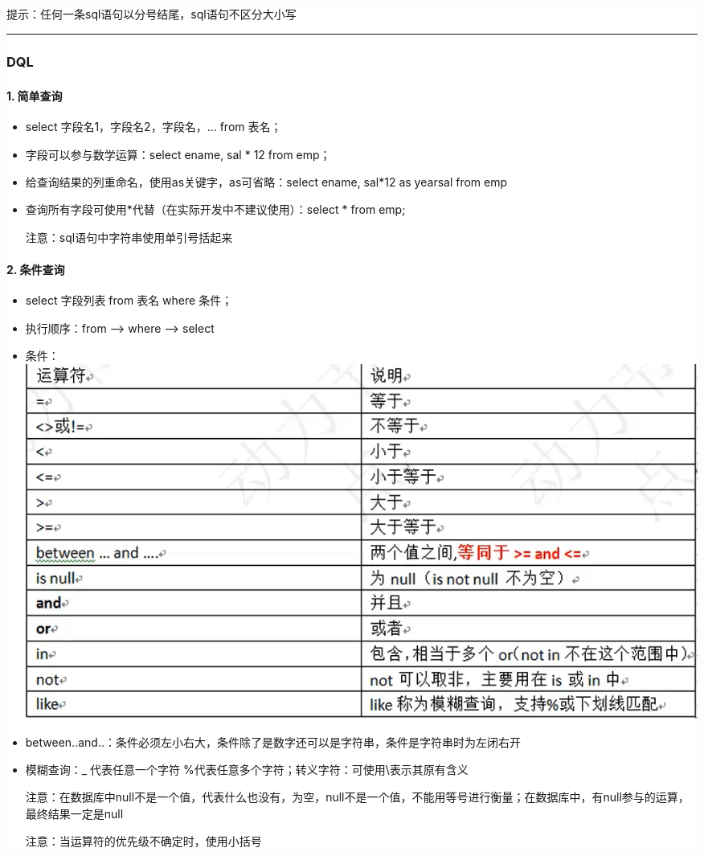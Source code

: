    提示：任何一条sql语句以分号结尾，sql语句不区分大小写

-----------------------------------

### DQL
#### 1. 简单查询
- select 字段名1，字段名2，字段名，... from 表名；

- 字段可以参与数学运算：select ename, sal * 12 from emp；

- 给查询结果的列重命名，使用as关键字，as可省略：select ename, sal*12 as yearsal from emp

- 查询所有字段可使用*代替（在实际开发中不建议使用）：select * from emp; 

   注意：sql语句中字符串使用单引号括起来

#### 2. 条件查询

- select 字段列表 from 表名 where 条件；

- 执行顺序：from ——> where ——> select

- 条件：
   ![1616126373280](pic/1616126373280.png)

- between..and..：条件必须左小右大，条件除了是数字还可以是字符串，条件是字符串时为左闭右开

- 模糊查询：_ 代表任意一个字符   %代表任意多个字符；转义字符：可使用\表示其原有含义

   注意：在数据库中null不是一个值，代表什么也没有，为空，null不是一个值，不能用等号进行衡量；在数据库中，有null参与的运算，最终结果一定是null

   注意：当运算符的优先级不确定时，使用小括号
